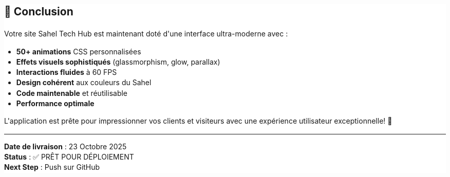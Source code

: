 
## 🎉 Conclusion

Votre site Sahel Tech Hub est maintenant doté d'une interface ultra-moderne avec :

- **50+ animations** CSS personnalisées
- **Effets visuels sophistiqués** (glassmorphism, glow, parallax)
- **Interactions fluides** à 60 FPS
- **Design cohérent** aux couleurs du Sahel
- **Code maintenable** et réutilisable
- **Performance optimale**

L'application est prête pour impressionner vos clients et visiteurs avec une expérience utilisateur exceptionnelle! 🚀

---

**Date de livraison** : 23 Octobre 2025  
**Status** : ✅ PRÊT POUR DÉPLOIEMENT  
**Next Step** : Push sur GitHub

